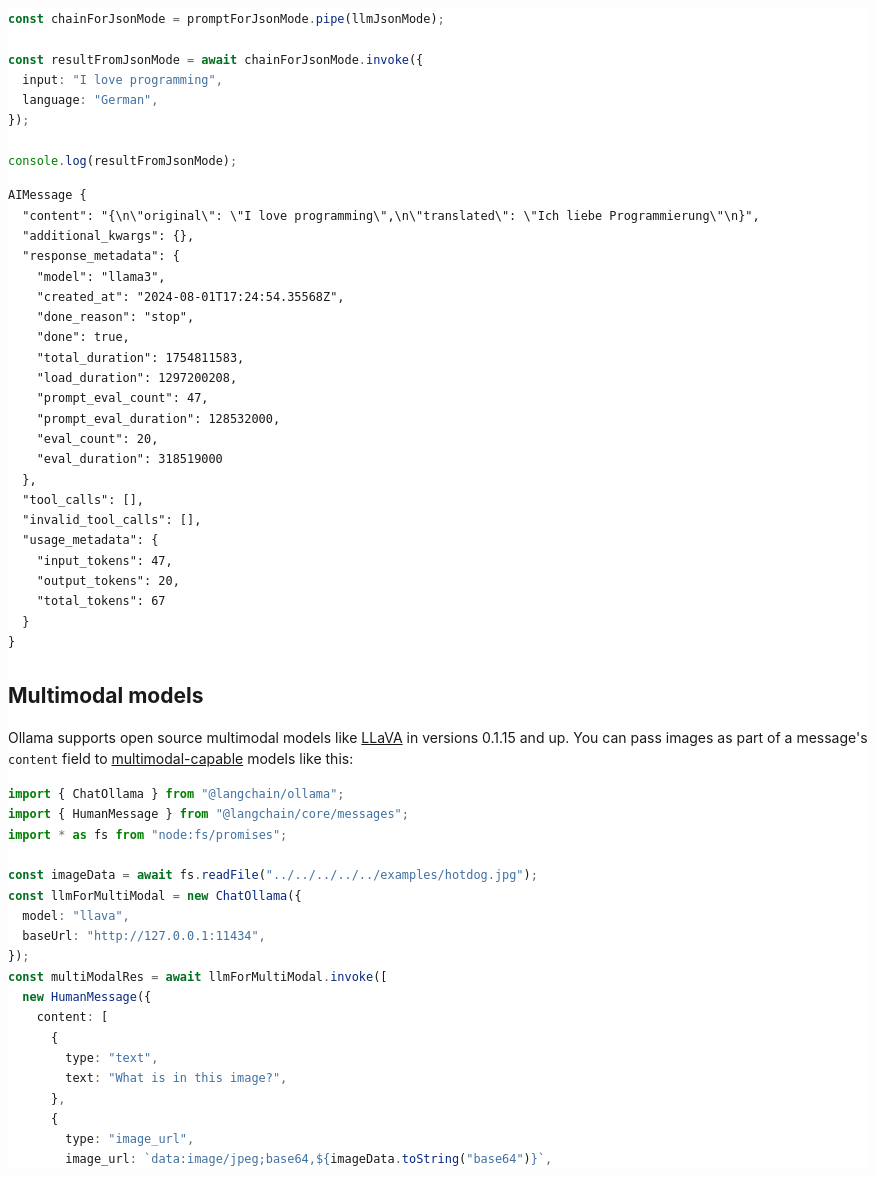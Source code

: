 ```typescript
const chainForJsonMode = promptForJsonMode.pipe(llmJsonMode);

const resultFromJsonMode = await chainForJsonMode.invoke({
  input: "I love programming",
  language: "German",
});

console.log(resultFromJsonMode);
```

```output
AIMessage {
  "content": "{\n\"original\": \"I love programming\",\n\"translated\": \"Ich liebe Programmierung\"\n}",
  "additional_kwargs": {},
  "response_metadata": {
    "model": "llama3",
    "created_at": "2024-08-01T17:24:54.35568Z",
    "done_reason": "stop",
    "done": true,
    "total_duration": 1754811583,
    "load_duration": 1297200208,
    "prompt_eval_count": 47,
    "prompt_eval_duration": 128532000,
    "eval_count": 20,
    "eval_duration": 318519000
  },
  "tool_calls": [],
  "invalid_tool_calls": [],
  "usage_metadata": {
    "input_tokens": 47,
    "output_tokens": 20,
    "total_tokens": 67
  }
}
```

## Multimodal models

Ollama supports open source multimodal models like [LLaVA](https://ollama.ai/library/llava) in versions 0.1.15 and up.
You can pass images as part of a message's `content` field to [multimodal-capable](/oss/how-to/multimodal_inputs/) models like this:

```typescript
import { ChatOllama } from "@langchain/ollama";
import { HumanMessage } from "@langchain/core/messages";
import * as fs from "node:fs/promises";

const imageData = await fs.readFile("../../../../../examples/hotdog.jpg");
const llmForMultiModal = new ChatOllama({
  model: "llava",
  baseUrl: "http://127.0.0.1:11434",
});
const multiModalRes = await llmForMultiModal.invoke([
  new HumanMessage({
    content: [
      {
        type: "text",
        text: "What is in this image?",
      },
      {
        type: "image_url",
        image_url: `data:image/jpeg;base64,${imageData.toString("base64")}`,
```